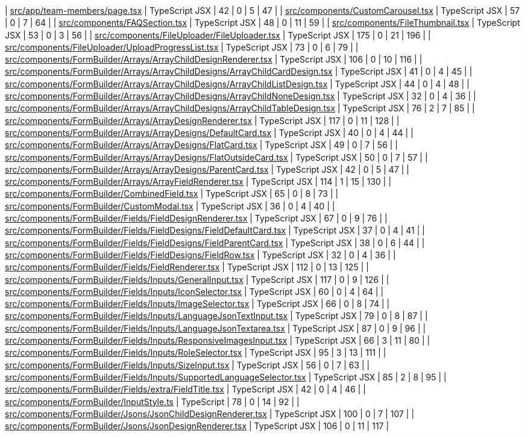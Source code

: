| [src/app/team-members/page.tsx](/src/app/team-members/page.tsx) | TypeScript JSX | 42 | 0 | 5 | 47 |
| [src/components/CustomCarousel.tsx](/src/components/CustomCarousel.tsx) | TypeScript JSX | 57 | 0 | 7 | 64 |
| [src/components/FAQSection.tsx](/src/components/FAQSection.tsx) | TypeScript JSX | 48 | 0 | 11 | 59 |
| [src/components/FileThumbnail.tsx](/src/components/FileThumbnail.tsx) | TypeScript JSX | 53 | 0 | 3 | 56 |
| [src/components/FileUploader/FileUploader.tsx](/src/components/FileUploader/FileUploader.tsx) | TypeScript JSX | 175 | 0 | 21 | 196 |
| [src/components/FileUploader/UploadProgressList.tsx](/src/components/FileUploader/UploadProgressList.tsx) | TypeScript JSX | 73 | 0 | 6 | 79 |
| [src/components/FormBuilder/Arrays/ArrayChildDesignRenderer.tsx](/src/components/FormBuilder/Arrays/ArrayChildDesignRenderer.tsx) | TypeScript JSX | 106 | 0 | 10 | 116 |
| [src/components/FormBuilder/Arrays/ArrayChildDesigns/ArrayChildCardDesign.tsx](/src/components/FormBuilder/Arrays/ArrayChildDesigns/ArrayChildCardDesign.tsx) | TypeScript JSX | 41 | 0 | 4 | 45 |
| [src/components/FormBuilder/Arrays/ArrayChildDesigns/ArrayChildListDesign.tsx](/src/components/FormBuilder/Arrays/ArrayChildDesigns/ArrayChildListDesign.tsx) | TypeScript JSX | 44 | 0 | 4 | 48 |
| [src/components/FormBuilder/Arrays/ArrayChildDesigns/ArrayChildNoneDesign.tsx](/src/components/FormBuilder/Arrays/ArrayChildDesigns/ArrayChildNoneDesign.tsx) | TypeScript JSX | 32 | 0 | 4 | 36 |
| [src/components/FormBuilder/Arrays/ArrayChildDesigns/ArrayChildTableDesign.tsx](/src/components/FormBuilder/Arrays/ArrayChildDesigns/ArrayChildTableDesign.tsx) | TypeScript JSX | 76 | 2 | 7 | 85 |
| [src/components/FormBuilder/Arrays/ArrayDesignRenderer.tsx](/src/components/FormBuilder/Arrays/ArrayDesignRenderer.tsx) | TypeScript JSX | 117 | 0 | 11 | 128 |
| [src/components/FormBuilder/Arrays/ArrayDesigns/DefaultCard.tsx](/src/components/FormBuilder/Arrays/ArrayDesigns/DefaultCard.tsx) | TypeScript JSX | 40 | 0 | 4 | 44 |
| [src/components/FormBuilder/Arrays/ArrayDesigns/FlatCard.tsx](/src/components/FormBuilder/Arrays/ArrayDesigns/FlatCard.tsx) | TypeScript JSX | 49 | 0 | 7 | 56 |
| [src/components/FormBuilder/Arrays/ArrayDesigns/FlatOutsideCard.tsx](/src/components/FormBuilder/Arrays/ArrayDesigns/FlatOutsideCard.tsx) | TypeScript JSX | 50 | 0 | 7 | 57 |
| [src/components/FormBuilder/Arrays/ArrayDesigns/ParentCard.tsx](/src/components/FormBuilder/Arrays/ArrayDesigns/ParentCard.tsx) | TypeScript JSX | 42 | 0 | 5 | 47 |
| [src/components/FormBuilder/Arrays/ArrayFieldRenderer.tsx](/src/components/FormBuilder/Arrays/ArrayFieldRenderer.tsx) | TypeScript JSX | 114 | 1 | 15 | 130 |
| [src/components/FormBuilder/CombinedField.tsx](/src/components/FormBuilder/CombinedField.tsx) | TypeScript JSX | 65 | 0 | 8 | 73 |
| [src/components/FormBuilder/CustomModal.tsx](/src/components/FormBuilder/CustomModal.tsx) | TypeScript JSX | 36 | 0 | 4 | 40 |
| [src/components/FormBuilder/Fields/FieldDesignRenderer.tsx](/src/components/FormBuilder/Fields/FieldDesignRenderer.tsx) | TypeScript JSX | 67 | 0 | 9 | 76 |
| [src/components/FormBuilder/Fields/FieldDesigns/FieldDefaultCard.tsx](/src/components/FormBuilder/Fields/FieldDesigns/FieldDefaultCard.tsx) | TypeScript JSX | 37 | 0 | 4 | 41 |
| [src/components/FormBuilder/Fields/FieldDesigns/FieldParentCard.tsx](/src/components/FormBuilder/Fields/FieldDesigns/FieldParentCard.tsx) | TypeScript JSX | 38 | 0 | 6 | 44 |
| [src/components/FormBuilder/Fields/FieldDesigns/FieldRow.tsx](/src/components/FormBuilder/Fields/FieldDesigns/FieldRow.tsx) | TypeScript JSX | 32 | 0 | 4 | 36 |
| [src/components/FormBuilder/Fields/FieldRenderer.tsx](/src/components/FormBuilder/Fields/FieldRenderer.tsx) | TypeScript JSX | 112 | 0 | 13 | 125 |
| [src/components/FormBuilder/Fields/Inputs/GeneralInput.tsx](/src/components/FormBuilder/Fields/Inputs/GeneralInput.tsx) | TypeScript JSX | 117 | 0 | 9 | 126 |
| [src/components/FormBuilder/Fields/Inputs/IconSelector.tsx](/src/components/FormBuilder/Fields/Inputs/IconSelector.tsx) | TypeScript JSX | 60 | 0 | 4 | 64 |
| [src/components/FormBuilder/Fields/Inputs/ImageSelector.tsx](/src/components/FormBuilder/Fields/Inputs/ImageSelector.tsx) | TypeScript JSX | 66 | 0 | 8 | 74 |
| [src/components/FormBuilder/Fields/Inputs/LanguageJsonTextInput.tsx](/src/components/FormBuilder/Fields/Inputs/LanguageJsonTextInput.tsx) | TypeScript JSX | 79 | 0 | 8 | 87 |
| [src/components/FormBuilder/Fields/Inputs/LanguageJsonTextarea.tsx](/src/components/FormBuilder/Fields/Inputs/LanguageJsonTextarea.tsx) | TypeScript JSX | 87 | 0 | 9 | 96 |
| [src/components/FormBuilder/Fields/Inputs/ResponsiveImagesInput.tsx](/src/components/FormBuilder/Fields/Inputs/ResponsiveImagesInput.tsx) | TypeScript JSX | 66 | 3 | 11 | 80 |
| [src/components/FormBuilder/Fields/Inputs/RoleSelector.tsx](/src/components/FormBuilder/Fields/Inputs/RoleSelector.tsx) | TypeScript JSX | 95 | 3 | 13 | 111 |
| [src/components/FormBuilder/Fields/Inputs/SizeInput.tsx](/src/components/FormBuilder/Fields/Inputs/SizeInput.tsx) | TypeScript JSX | 56 | 0 | 7 | 63 |
| [src/components/FormBuilder/Fields/Inputs/SupportedLanguageSelector.tsx](/src/components/FormBuilder/Fields/Inputs/SupportedLanguageSelector.tsx) | TypeScript JSX | 85 | 2 | 8 | 95 |
| [src/components/FormBuilder/Fields/extra/FieldTitle.tsx](/src/components/FormBuilder/Fields/extra/FieldTitle.tsx) | TypeScript JSX | 42 | 0 | 4 | 46 |
| [src/components/FormBuilder/InputStyle.ts](/src/components/FormBuilder/InputStyle.ts) | TypeScript | 78 | 0 | 14 | 92 |
| [src/components/FormBuilder/Jsons/JsonChildDesignRenderer.tsx](/src/components/FormBuilder/Jsons/JsonChildDesignRenderer.tsx) | TypeScript JSX | 100 | 0 | 7 | 107 |
| [src/components/FormBuilder/Jsons/JsonDesignRenderer.tsx](/src/components/FormBuilder/Jsons/JsonDesignRenderer.tsx) | TypeScript JSX | 106 | 0 | 11 | 117 |
